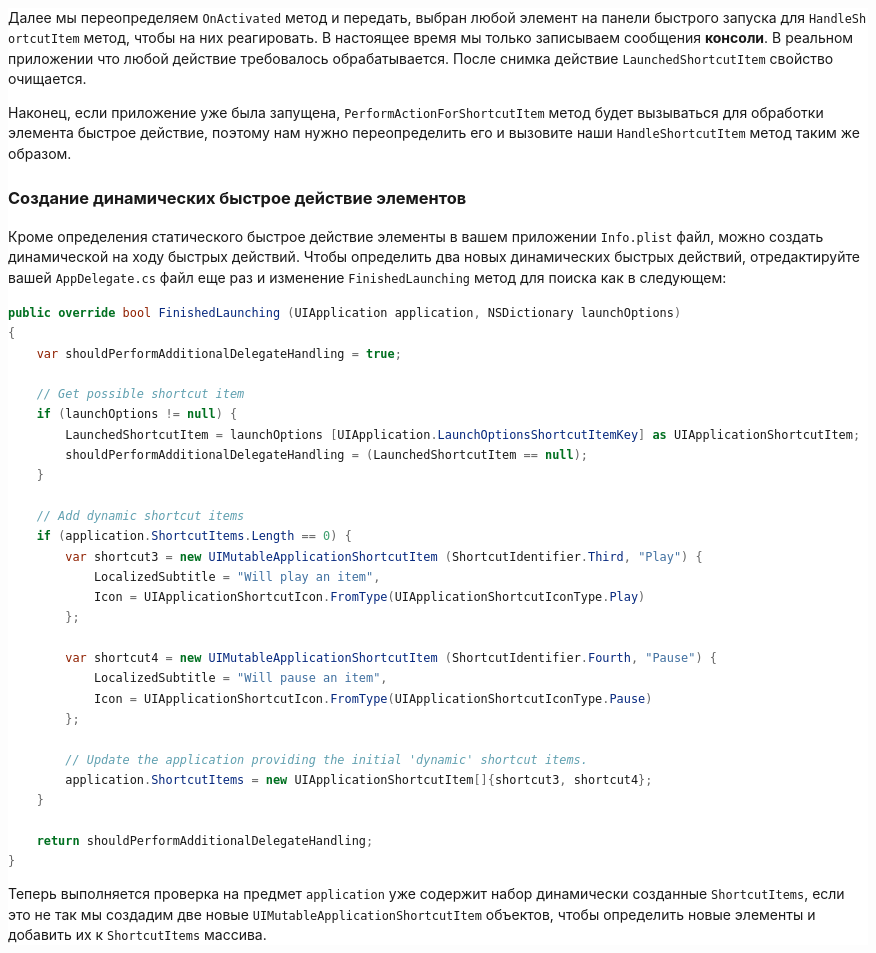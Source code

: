 Далее мы переопределяем `OnActivated` метод и передать, выбран любой элемент на панели быстрого запуска для `HandleShortcutItem` метод, чтобы на них реагировать. В настоящее время мы только записываем сообщения **консоли**. В реальном приложении что любой действие требовалось обрабатывается. После снимка действие `LaunchedShortcutItem` свойство очищается.

Наконец, если приложение уже была запущена, `PerformActionForShortcutItem` метод будет вызываться для обработки элемента быстрое действие, поэтому нам нужно переопределить его и вызовите наши `HandleShortcutItem` метод таким же образом.


### <a name="creating-dynamic-quick-action-items"></a>Создание динамических быстрое действие элементов

Кроме определения статического быстрое действие элементы в вашем приложении `Info.plist` файл, можно создать динамической на ходу быстрых действий. Чтобы определить два новых динамических быстрых действий, отредактируйте вашей `AppDelegate.cs` файл еще раз и изменение `FinishedLaunching` метод для поиска как в следующем:

```csharp
public override bool FinishedLaunching (UIApplication application, NSDictionary launchOptions)
{
    var shouldPerformAdditionalDelegateHandling = true;

    // Get possible shortcut item
    if (launchOptions != null) {
        LaunchedShortcutItem = launchOptions [UIApplication.LaunchOptionsShortcutItemKey] as UIApplicationShortcutItem;
        shouldPerformAdditionalDelegateHandling = (LaunchedShortcutItem == null);
    }

    // Add dynamic shortcut items
    if (application.ShortcutItems.Length == 0) {
        var shortcut3 = new UIMutableApplicationShortcutItem (ShortcutIdentifier.Third, "Play") {
            LocalizedSubtitle = "Will play an item",
            Icon = UIApplicationShortcutIcon.FromType(UIApplicationShortcutIconType.Play)
        };

        var shortcut4 = new UIMutableApplicationShortcutItem (ShortcutIdentifier.Fourth, "Pause") {
            LocalizedSubtitle = "Will pause an item",
            Icon = UIApplicationShortcutIcon.FromType(UIApplicationShortcutIconType.Pause)
        };

        // Update the application providing the initial 'dynamic' shortcut items.
        application.ShortcutItems = new UIApplicationShortcutItem[]{shortcut3, shortcut4};
    }

    return shouldPerformAdditionalDelegateHandling;
}
```

Теперь выполняется проверка на предмет `application` уже содержит набор динамически созданные `ShortcutItems`, если это не так мы создадим две новые `UIMutableApplicationShortcutItem` объектов, чтобы определить новые элементы и добавить их к `ShortcutItems` массива.
